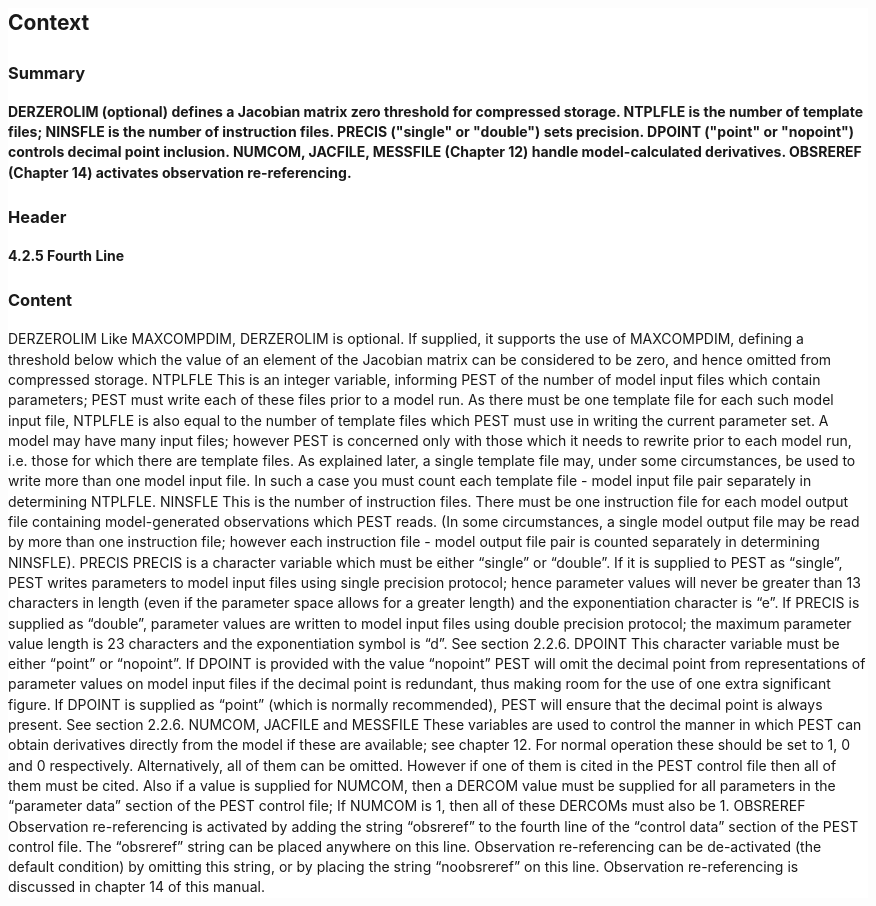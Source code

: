 
## Context

### Summary
**DERZEROLIM (optional) defines a Jacobian matrix zero threshold for compressed storage. NTPLFLE is the number of template files; NINSFLE is the number of instruction files. PRECIS ("single" or "double") sets precision. DPOINT ("point" or "nopoint") controls decimal point inclusion. NUMCOM, JACFILE, MESSFILE (Chapter 12) handle model-calculated derivatives. OBSREREF (Chapter 14) activates observation re-referencing.**

### Header
**4.2.5 Fourth Line**

### Content
DERZEROLIM
Like MAXCOMPDIM, DERZEROLIM is optional. If supplied, it supports the use of MAXCOMPDIM, defining a threshold below which the value of an element of the Jacobian matrix can be considered to be zero, and hence omitted from compressed storage.
NTPLFLE
This is an integer variable, informing PEST of the number of model input files which contain parameters; PEST must write each of these files prior to a model run. As there must be one template file for each such model input file, NTPLFLE is also equal to the number of template files which PEST must use in writing the current parameter set. A model may have many input files; however PEST is concerned only with those which it needs to rewrite prior to each model run, i.e. those for which there are template files. As explained later, a single template file may, under some circumstances, be used to write more than one model input file. In such a case you must count each template file - model input file pair separately in determining NTPLFLE.
NINSFLE
This is the number of instruction files. There must be one instruction file for each model output file containing model-generated observations which PEST reads. (In some circumstances, a single model output file may be read by more than one instruction file; however each instruction file - model output file pair is counted separately in determining NINSFLE).
PRECIS
PRECIS is a character variable which must be either “single” or “double”. If it is supplied to PEST as “single”, PEST writes parameters to model input files using single precision protocol; hence parameter values will never be greater than 13 characters in length (even if the parameter space allows for a greater length) and the exponentiation character is “e”. If PRECIS is supplied as “double”, parameter values are written to model input files using double precision protocol; the maximum parameter value length is 23 characters and the exponentiation symbol is “d”. See section 2.2.6.
DPOINT
This character variable must be either “point” or “nopoint”. If DPOINT is provided with the value “nopoint” PEST will omit the decimal point from representations of parameter values on model input files if the decimal point is redundant, thus making room for the use of one extra significant figure. If DPOINT is supplied as “point” (which is normally recommended), PEST will ensure that the decimal point is always present. See section 2.2.6.
NUMCOM, JACFILE and MESSFILE
These variables are used to control the manner in which PEST can obtain derivatives directly from the model if these are available; see chapter 12. For normal operation these should be set to 1, 0 and 0 respectively. Alternatively, all of them can be omitted. However if one of
them is cited in the PEST control file then all of them must be cited. Also if a value is supplied for NUMCOM, then a DERCOM value must be supplied for all parameters in the “parameter data” section of the PEST control file; If NUMCOM is 1, then all of these DERCOMs must also be 1.
OBSREREF
Observation re-referencing is activated by adding the string “obsreref” to the fourth line of the “control data” section of the PEST control file. The “obsreref” string can be placed anywhere on this line. Observation re-referencing can be de-activated (the default condition) by omitting this string, or by placing the string “noobsreref” on this line. Observation re-referencing is discussed in chapter 14 of this manual.
